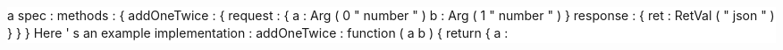 a
spec
:
methods
:
{
addOneTwice
:
{
request
:
{
a
:
Arg
(
0
"
number
"
)
b
:
Arg
(
1
"
number
"
)
}
response
:
{
ret
:
RetVal
(
"
json
"
)
}
}
}
Here
'
s
an
example
implementation
:
addOneTwice
:
function
(
a
b
)
{
return
{
a
: